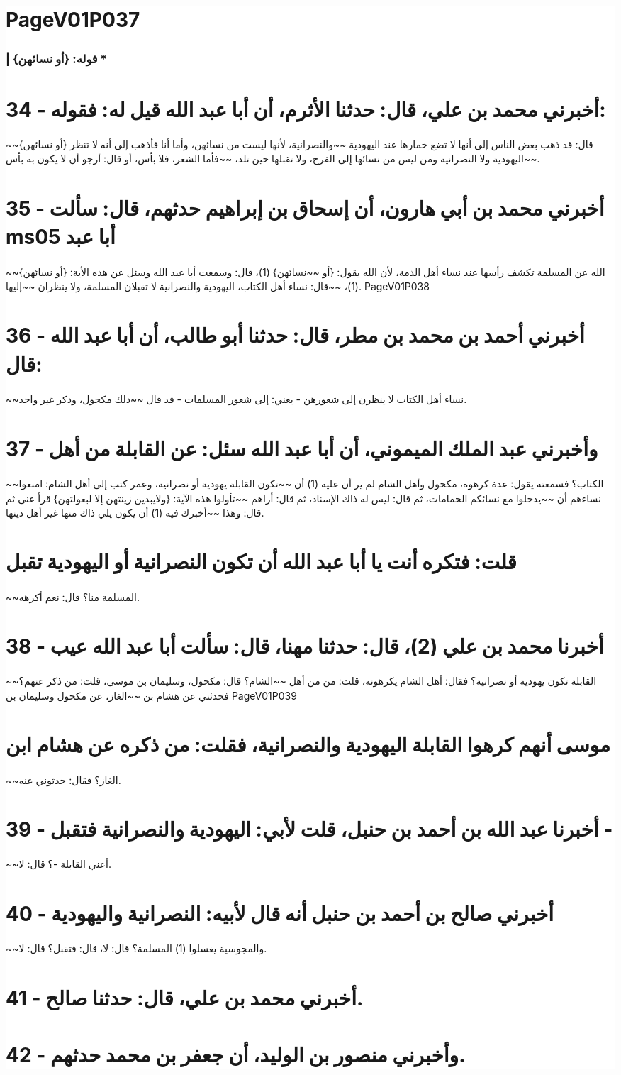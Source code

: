 # PageV01P037
### | قوله: {أو نسائهن} *
# 34 - أخبرني محمد بن علي، قال: حدثنا الأثرم، أن أبا عبد الله قيل له: فقوله:
~~{أو نسائهن} قال: قد ذهب بعض الناس إلى أنها لا تضع خمارها عند اليهودية
~~والنصرانية، لأنها ليست من نسائهن، وأما أنا فأذهب إلى أنه لا تنظر
~~اليهودية ولا النصرانية ومن ليس من نسائها إلى الفرج، ولا تقبلها حين تلد،
~~فأما الشعر، فلا بأس، أو قال: أرجو أن لا يكون به بأس.
# 35 - أخبرني محمد بن أبي هارون، أن إسحاق بن إبراهيم حدثهم، قال: سألت ms05 أبا عبد
~~الله عن المسلمة تكشف رأسها عند نساء أهل الذمة، لأن الله يقول: {أو
~~نسائهن} (1)، قال: وسمعت أبا عبد الله وسئل عن هذه الأية: {أو نسائهن} (1)،
~~قال: نساء أهل الكتاب، اليهودية والنصرانية لا تقبلان المسلمة، ولا ينظران
~~إليها. PageV01P038
# 36 - أخبرني أحمد بن محمد بن مطر، قال: حدثنا أبو طالب، أن أبا عبد الله قال:
~~نساء أهل الكتاب لا ينظرن إلى شعورهن - يعني: إلى شعور المسلمات - قد قال
~~ذلك مكحول، وذكر غير واحد.
# 37 - وأخبرني عبد الملك الميموني، أن أبا عبد الله سئل: عن القابلة من أهل
~~الكتاب؟ فسمعته يقول: عدة كرهوه، مكحول وأهل الشام لم ير أن عليه (1) أن
~~تكون القابلة يهودية أو نصرانية، وعمر كتب إلى أهل الشام: امنعوا نساءهم أن
~~يدخلوا مع نسائكم الحمامات، ثم قال: ليس له ذاك الإسناد، ثم قال: أراهم
~~تأولوا هذه الآية: {ولايبدين زينتهن إلا لبعولتهن} قرأ عنى ثم قال: وهذا
~~أخبرك فيه (1) أن يكون يلي ذاك منها غير أهل دينها.
# قلت: فتكره أنت يا أبا عبد الله أن تكون النصرانية أو اليهودية تقبل
~~المسلمة منا؟ قال: نعم أكرهه.
# 38 - أخبرنا محمد بن علي (2)، قال: حدثنا مهنا، قال: سألت أبا عبد الله عيب
~~القابلة تكون يهودية أو نصرانية؟ فقال: أهل الشام يكرهونه، قلت: من من أهل
~~الشام؟ قال: مكحول، وسليمان بن موسى، قلت: من ذكر عنهم؟ فحدثني عن هشام بن
~~الغاز، عن مكحول وسليمان بن PageV01P039
# موسى أنهم كرهوا القابلة اليهودية والنصرانية، فقلت: من ذكره عن هشام ابن
~~الغاز؟ فقال: حدثوني عنه.
# 39 - أخبرنا عبد الله بن أحمد بن حنبل، قلت لأبي: اليهودية والنصرانية فتقبل -
~~أعني القابلة -؟ قال: لا.
# 40 - أخبرني صالح بن أحمد بن حنبل أنه قال لأبيه: النصرانية واليهودية
~~والمجوسية يغسلوا (1) المسلمة؟ قال: لا، قال: فتقبل؟ قال: لا.
# 41 - أخبرني محمد بن علي، قال: حدثنا صالح.
# 42 - وأخبرني منصور بن الوليد، أن جعفر بن محمد حدثهم.